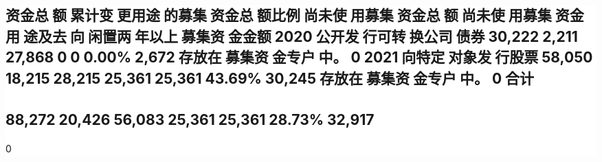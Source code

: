 资金总
额
累计变
更用途
的募集
资金总
额比例
尚未使
用募集
资金总
额
尚未使
用募集
资金用
途及去
向
闲置两
年以上
募集资
金金额
2020
公开发
行可转
换公司
债券
30,222
2,211
27,868
0
0
0.00%
2,672
存放在
募集资
金专户
中。
0
2021
向特定
对象发
行股票
58,050
18,215
28,215
25,361
25,361
43.69%
30,245
存放在
募集资
金专户
中。
0
合计
--
88,272
20,426
56,083
25,361
25,361
28.73%
32,917
--
0